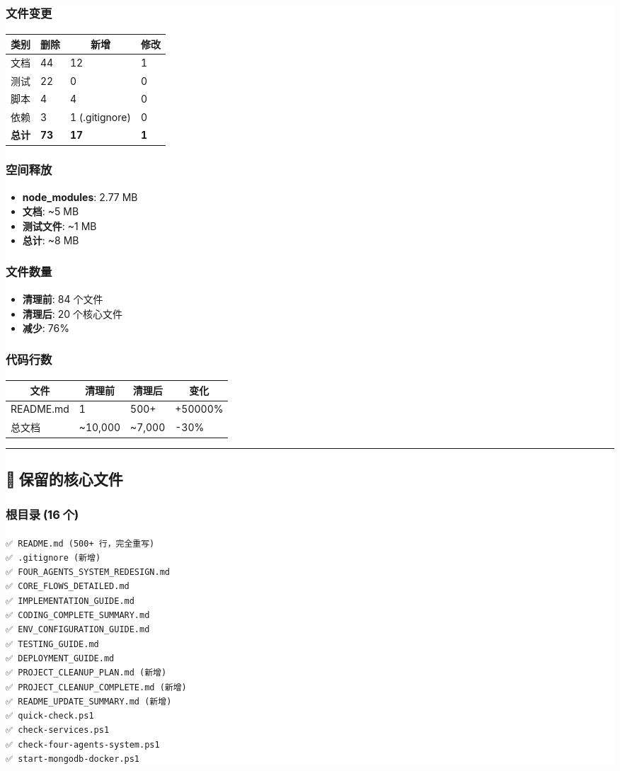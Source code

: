 ### 文件变更
| 类别 | 删除 | 新增 | 修改 |
|------|------|------|------|
| 文档 | 44 | 12 | 1 |
| 测试 | 22 | 0 | 0 |
| 脚本 | 4 | 4 | 0 |
| 依赖 | 3 | 1 (.gitignore) | 0 |
| **总计** | **73** | **17** | **1** |

### 空间释放
- **node_modules**: 2.77 MB
- **文档**: ~5 MB
- **测试文件**: ~1 MB
- **总计**: ~8 MB

### 文件数量
- **清理前**: 84 个文件
- **清理后**: 20 个核心文件
- **减少**: 76%

### 代码行数
| 文件 | 清理前 | 清理后 | 变化 |
|------|--------|--------|------|
| README.md | 1 | 500+ | +50000% |
| 总文档 | ~10,000 | ~7,000 | -30% |

---

## 🎯 保留的核心文件

### 根目录 (16 个)
```
✅ README.md (500+ 行，完全重写)
✅ .gitignore (新增)
✅ FOUR_AGENTS_SYSTEM_REDESIGN.md
✅ CORE_FLOWS_DETAILED.md
✅ IMPLEMENTATION_GUIDE.md
✅ CODING_COMPLETE_SUMMARY.md
✅ ENV_CONFIGURATION_GUIDE.md
✅ TESTING_GUIDE.md
✅ DEPLOYMENT_GUIDE.md
✅ PROJECT_CLEANUP_PLAN.md (新增)
✅ PROJECT_CLEANUP_COMPLETE.md (新增)
✅ README_UPDATE_SUMMARY.md (新增)
✅ quick-check.ps1
✅ check-services.ps1
✅ check-four-agents-system.ps1
✅ start-mongodb-docker.ps1
```
